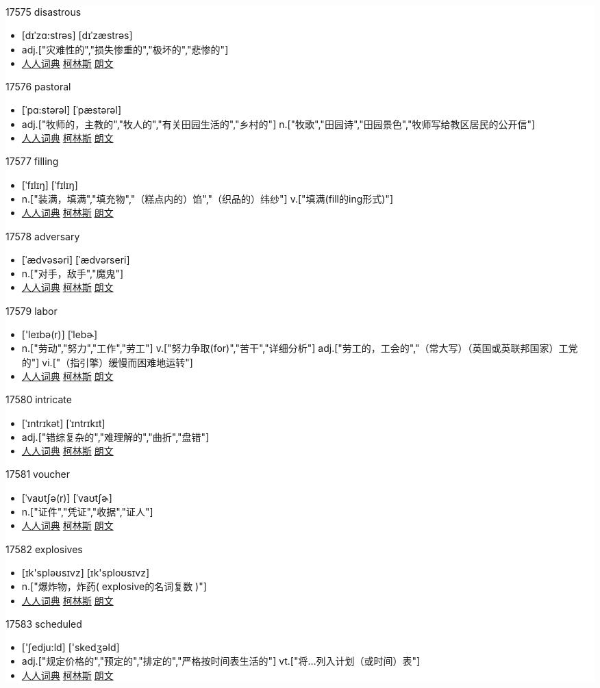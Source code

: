 17575 disastrous 
- [dɪˈzɑ:strəs]  [dɪˈzæstrəs] 
- adj.["灾难性的","损失惨重的","极坏的","悲惨的"]   
- [人人词典](https://www.91dict.com/words?w=disastrous) [柯林斯](https://www.collinsdictionary.com/zh/dictionary/english/disastrous) [朗文](https://www.ldoceonline.com/dictionary/disastrous) 

17576 pastoral 
- [ˈpɑ:stərəl]  [ˈpæstərəl] 
- adj.["牧师的，主教的","牧人的","有关田园生活的","乡村的"]  n.["牧歌","田园诗","田园景色","牧师写给教区居民的公开信"]   
- [人人词典](https://www.91dict.com/words?w=pastoral) [柯林斯](https://www.collinsdictionary.com/zh/dictionary/english/pastoral) [朗文](https://www.ldoceonline.com/dictionary/pastoral) 

17577 filling 
- [ˈfɪlɪŋ]  [ˈfɪlɪŋ] 
- n.["装满，填满","填充物","（糕点内的）馅","（织品的）纬纱"]  v.["填满(fill的ing形式)"]   
- [人人词典](https://www.91dict.com/words?w=filling) [柯林斯](https://www.collinsdictionary.com/zh/dictionary/english/filling) [朗文](https://www.ldoceonline.com/dictionary/filling) 

17578 adversary 
- [ˈædvəsəri]  [ˈædvərseri] 
- n.["对手，敌手","魔鬼"]   
- [人人词典](https://www.91dict.com/words?w=adversary) [柯林斯](https://www.collinsdictionary.com/zh/dictionary/english/adversary) [朗文](https://www.ldoceonline.com/dictionary/adversary) 

17579 labor 
- ['leɪbə(r)]  [ˈlebɚ] 
- n.["劳动","努力","工作","劳工"]  v.["努力争取(for)","苦干","详细分析"]  adj.["劳工的，工会的","（常大写）（英国或英联邦国家）工党的"]  vi.["（指引擎）缓慢而困难地运转"]   
- [人人词典](https://www.91dict.com/words?w=labor) [柯林斯](https://www.collinsdictionary.com/zh/dictionary/english/labor) [朗文](https://www.ldoceonline.com/dictionary/labor) 

17580 intricate 
- [ˈɪntrɪkət]  [ˈɪntrɪkɪt] 
- adj.["错综复杂的","难理解的","曲折","盘错"]   
- [人人词典](https://www.91dict.com/words?w=intricate) [柯林斯](https://www.collinsdictionary.com/zh/dictionary/english/intricate) [朗文](https://www.ldoceonline.com/dictionary/intricate) 

17581 voucher 
- [ˈvaʊtʃə(r)]  [ˈvaʊtʃɚ] 
- n.["证件","凭证","收据","证人"]   
- [人人词典](https://www.91dict.com/words?w=voucher) [柯林斯](https://www.collinsdictionary.com/zh/dictionary/english/voucher) [朗文](https://www.ldoceonline.com/dictionary/voucher) 

17582 explosives 
- [ɪk'spləʊsɪvz]  [ɪk'sploʊsɪvz] 
- n.["爆炸物，炸药( explosive的名词复数 )"]   
- [人人词典](https://www.91dict.com/words?w=explosives) [柯林斯](https://www.collinsdictionary.com/zh/dictionary/english/explosives) [朗文](https://www.ldoceonline.com/dictionary/explosives) 

17583 scheduled 
- ['ʃedju:ld]  ['skedʒəld] 
- adj.["规定价格的","预定的","排定的","严格按时间表生活的"]  vt.["将…列入计划（或时间）表"]   
- [人人词典](https://www.91dict.com/words?w=scheduled) [柯林斯](https://www.collinsdictionary.com/zh/dictionary/english/scheduled) [朗文](https://www.ldoceonline.com/dictionary/scheduled) 
